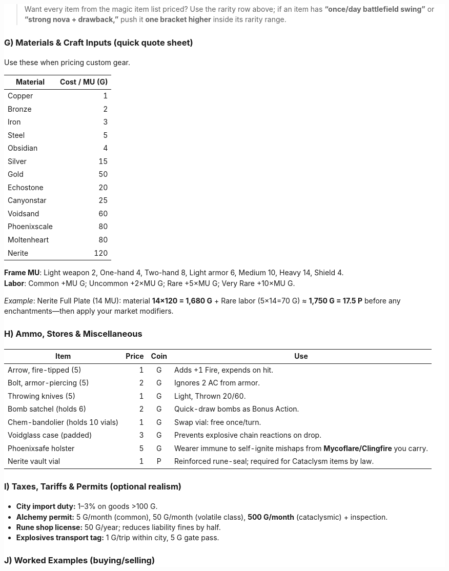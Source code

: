 > Want every item from the magic item list priced? Use the rarity row above; if an item has **“once/day battlefield swing”** or **“strong nova + drawback,”** push it **one bracket higher** inside its rarity range.
### G) Materials & Craft Inputs (quick quote sheet)
Use these when pricing custom gear.

| Material     | Cost / MU (G) |
| ------------ | ------------: |
| Copper       |             1 |
| Bronze       |             2 |
| Iron         |             3 |
| Steel        |             5 |
| Obsidian     |             4 |
| Silver       |            15 |
| Gold         |            50 |
| Echostone    |            20 |
| Canyonstar   |            25 |
| Voidsand     |            60 |
| Phoenixscale |            80 |
| Moltenheart  |            80 |
| Nerite       |           120 |
**Frame MU**: Light weapon 2, One-hand 4, Two-hand 8, Light armor 6, Medium 10, Heavy 14, Shield 4.  
**Labor**: Common +MU G; Uncommon +2×MU G; Rare +5×MU G; Very Rare +10×MU G.

_Example_: Nerite Full Plate (14 MU): material **14×120 = 1,680 G** + Rare labor (5×14=70 G) ≈ **1,750 G = 17.5 P** before any enchantments—then apply your market modifiers.
### H) Ammo, Stores & Miscellaneous

|Item|Price|Coin|Use|
|---|--:|:-:|---|
|Arrow, fire-tipped (5)|1|G|Adds +1 Fire, expends on hit.|
|Bolt, armor-piercing (5)|2|G|Ignores 2 AC from armor.|
|Throwing knives (5)|1|G|Light, Thrown 20/60.|
|Bomb satchel (holds 6)|2|G|Quick-draw bombs as Bonus Action.|
|Chem-bandolier (holds 10 vials)|1|G|Swap vial: free once/turn.|
|Voidglass case (padded)|3|G|Prevents explosive chain reactions on drop.|
|Phoenixsafe holster|5|G|Wearer immune to self-ignite mishaps from **Mycoflare/Clingfire** you carry.|
|Nerite vault vial|1|P|Reinforced rune-seal; required for Cataclysm items by law.|
### I) Taxes, Tariffs & Permits (optional realism)
- **City import duty:** 1–3% on goods >100 G.
- **Alchemy permit:** 5 G/month (common), 50 G/month (volatile class), **500 G/month** (cataclysmic) + inspection.
- **Rune shop license:** 50 G/year; reduces liability fines by half.
- **Explosives transport tag:** 1 G/trip within city, 5 G gate pass.
### J) Worked Examples (buying/selling)
